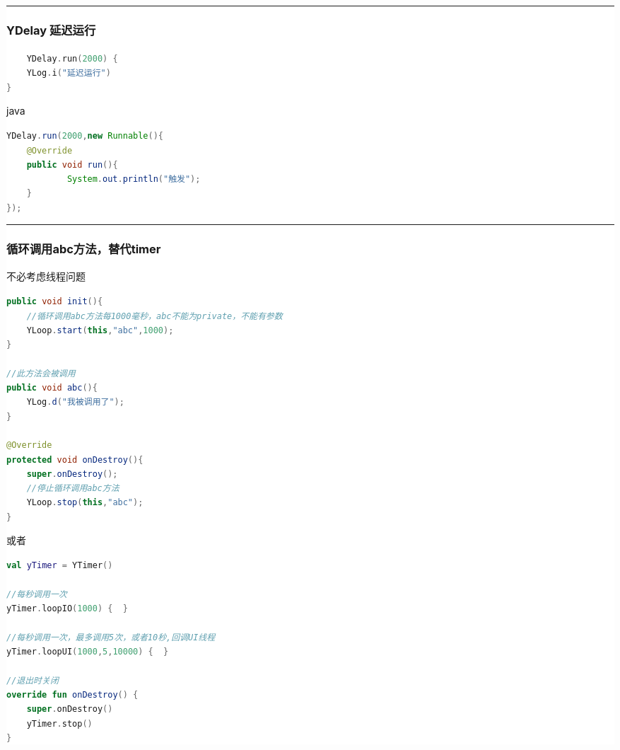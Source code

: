 ----

### YDelay 延迟运行

```kotlin
    YDelay.run(2000) {
    YLog.i("延迟运行")
}
```

java

```java
YDelay.run(2000,new Runnable(){
    @Override
    public void run(){
            System.out.println("触发");
    }
});
```

----

### 循环调用abc方法，替代timer

不必考虑线程问题

```java
public void init(){
    //循环调用abc方法每1000毫秒，abc不能为private，不能有参数
    YLoop.start(this,"abc",1000);
}

//此方法会被调用
public void abc(){
    YLog.d("我被调用了");
}

@Override
protected void onDestroy(){
    super.onDestroy();
    //停止循环调用abc方法
    YLoop.stop(this,"abc");
}
```

或者

```kotlin
val yTimer = YTimer()

//每秒调用一次
yTimer.loopIO(1000) {  }

//每秒调用一次，最多调用5次，或者10秒,回调UI线程
yTimer.loopUI(1000,5,10000) {  }

//退出时关闭
override fun onDestroy() {
    super.onDestroy()
    yTimer.stop()
}
```
